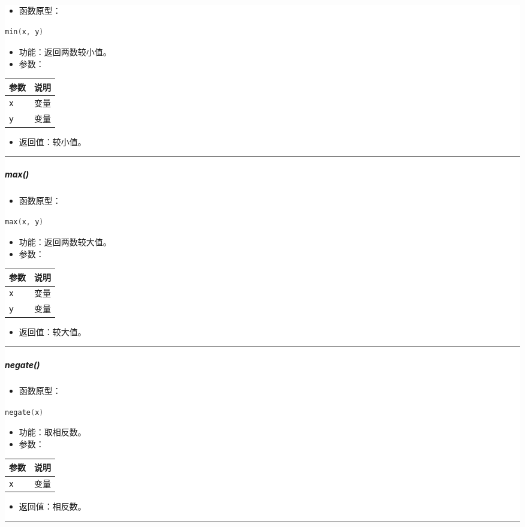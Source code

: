 - 函数原型：

```c
min(x, y)
```

- 功能：返回两数较小值。
- 参数：

| 参数 | 说明 |
| ---- | ---- |
| x    | 变量 |
| y    | 变量 |

- 返回值：较小值。

---

##### max()

- 函数原型：

```c
max(x, y)
```

- 功能：返回两数较大值。
- 参数：

| 参数 | 说明 |
| ---- | ---- |
| x    | 变量 |
| y    | 变量 |

- 返回值：较大值。

---

##### negate()

- 函数原型：

```c
negate(x)
```

- 功能：取相反数。
- 参数：

| 参数 | 说明 |
| ---- | ---- |
| x    | 变量 |

- 返回值：相反数。

---
